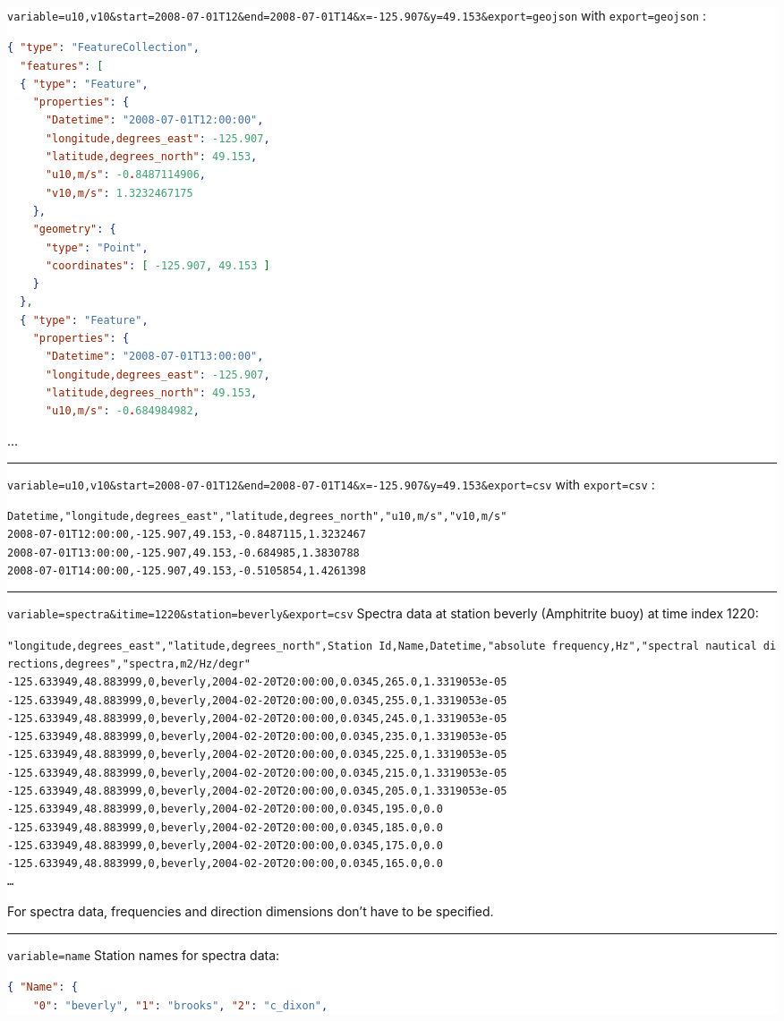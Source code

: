 ```variable=u10,v10&start=2008-07-01T12&end=2008-07-01T14&x=-125.907&y=49.153&export=geojson```
with ```export=geojson``` :

```json
{ "type": "FeatureCollection",
  "features": [
  { "type": "Feature",
    "properties": {
      "Datetime": "2008-07-01T12:00:00",
      "longitude,degrees_east": -125.907,
      "latitude,degrees_north": 49.153,
      "u10,m/s": -0.8487114906,
      "v10,m/s": 1.3232467175
    },
    "geometry": {
      "type": "Point",
      "coordinates": [ -125.907, 49.153 ]
    }
  },
  { "type": "Feature",
    "properties": {
      "Datetime": "2008-07-01T13:00:00",
      "longitude,degrees_east": -125.907,
      "latitude,degrees_north": 49.153,
      "u10,m/s": -0.684984982,
```
...

---
```variable=u10,v10&start=2008-07-01T12&end=2008-07-01T14&x=-125.907&y=49.153&export=csv```
with  ```export=csv``` :

```
Datetime,"longitude,degrees_east","latitude,degrees_north","u10,m/s","v10,m/s"
2008-07-01T12:00:00,-125.907,49.153,-0.8487115,1.3232467
2008-07-01T13:00:00,-125.907,49.153,-0.684985,1.3830788
2008-07-01T14:00:00,-125.907,49.153,-0.5105854,1.4261398
```

---
```variable=spectra&itime=1220&station=beverly&export=csv```
Spectra data at station beverly (Amphitrite buoy) at time index 1220:

```
"longitude,degrees_east","latitude,degrees_north",Station Id,Name,Datetime,"absolute frequency,Hz","spectral nautical directions,degrees","spectra,m2/Hz/degr"
-125.633949,48.883999,0,beverly,2004-02-20T20:00:00,0.0345,265.0,1.3319053e-05
-125.633949,48.883999,0,beverly,2004-02-20T20:00:00,0.0345,255.0,1.3319053e-05
-125.633949,48.883999,0,beverly,2004-02-20T20:00:00,0.0345,245.0,1.3319053e-05
-125.633949,48.883999,0,beverly,2004-02-20T20:00:00,0.0345,235.0,1.3319053e-05
-125.633949,48.883999,0,beverly,2004-02-20T20:00:00,0.0345,225.0,1.3319053e-05
-125.633949,48.883999,0,beverly,2004-02-20T20:00:00,0.0345,215.0,1.3319053e-05
-125.633949,48.883999,0,beverly,2004-02-20T20:00:00,0.0345,205.0,1.3319053e-05
-125.633949,48.883999,0,beverly,2004-02-20T20:00:00,0.0345,195.0,0.0
-125.633949,48.883999,0,beverly,2004-02-20T20:00:00,0.0345,185.0,0.0
-125.633949,48.883999,0,beverly,2004-02-20T20:00:00,0.0345,175.0,0.0
-125.633949,48.883999,0,beverly,2004-02-20T20:00:00,0.0345,165.0,0.0
…
```
For spectra data, frequencies and direction dimensions don’t have to be specified.

---
```variable=name``` Station names for spectra data:
```json
{ "Name": {
    "0": "beverly", "1": "brooks", "2": "c_dixon", 
```